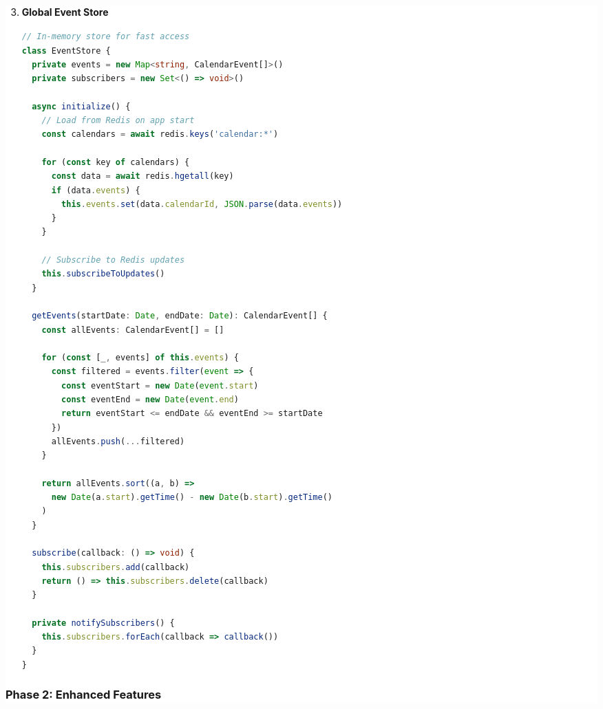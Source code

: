 3. **Global Event Store**
   ```typescript
   // In-memory store for fast access
   class EventStore {
     private events = new Map<string, CalendarEvent[]>()
     private subscribers = new Set<() => void>()
     
     async initialize() {
       // Load from Redis on app start
       const calendars = await redis.keys('calendar:*')
       
       for (const key of calendars) {
         const data = await redis.hgetall(key)
         if (data.events) {
           this.events.set(data.calendarId, JSON.parse(data.events))
         }
       }
       
       // Subscribe to Redis updates
       this.subscribeToUpdates()
     }
     
     getEvents(startDate: Date, endDate: Date): CalendarEvent[] {
       const allEvents: CalendarEvent[] = []
       
       for (const [_, events] of this.events) {
         const filtered = events.filter(event => {
           const eventStart = new Date(event.start)
           const eventEnd = new Date(event.end)
           return eventStart <= endDate && eventEnd >= startDate
         })
         allEvents.push(...filtered)
       }
       
       return allEvents.sort((a, b) => 
         new Date(a.start).getTime() - new Date(b.start).getTime()
       )
     }
     
     subscribe(callback: () => void) {
       this.subscribers.add(callback)
       return () => this.subscribers.delete(callback)
     }
     
     private notifySubscribers() {
       this.subscribers.forEach(callback => callback())
     }
   }
   ```

### Phase 2: Enhanced Features
